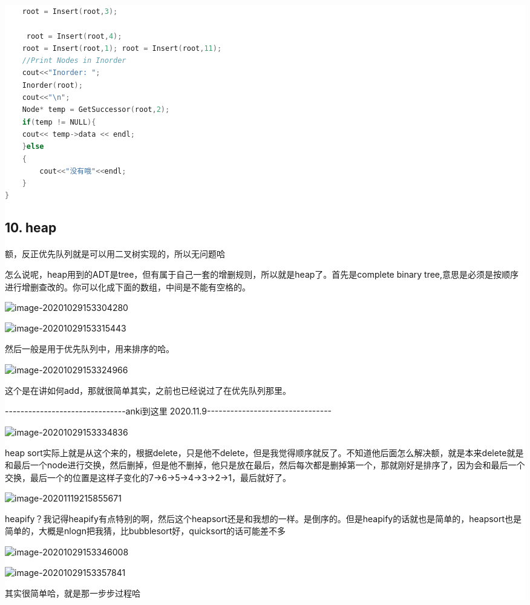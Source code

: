 ```c++
	root = Insert(root,3);
    
     root = Insert(root,4); 
	root = Insert(root,1); root = Insert(root,11);
	//Print Nodes in Inorder
	cout<<"Inorder: ";
	Inorder(root);
	cout<<"\n";
    Node* temp = GetSuccessor(root,2);
    if(temp != NULL){
    cout<< temp->data << endl;
    }else
    {
        cout<<"没有哦"<<endl;
    }
}
```

## 10. heap

额，反正优先队列就是可以用二叉树实现的，所以无问题哈

怎么说呢，heap用到的ADT是tree，但有属于自己一套的增删规则，所以就是heap了。首先是complete binary tree,意思是必须是按顺序进行增删查改的。你可以化成下面的数组，中间是不能有空格的。

![image-20201029153304280](C:\Users\zbr\AppData\Roaming\Typora\typora-user-images\image-20201029153304280.png)

![image-20201029153315443](C:\Users\zbr\AppData\Roaming\Typora\typora-user-images\image-20201029153315443.png)

然后一般是用于优先队列中，用来排序的哈。

![image-20201029153324966](C:\Users\zbr\AppData\Roaming\Typora\typora-user-images\image-20201029153324966.png)

这个是在讲如何add，那就很简单其实，之前也已经说过了在优先队列那里。

-------------------------------anki到这里 2020.11.9--------------------------------

![image-20201029153334836](C:\Users\zbr\AppData\Roaming\Typora\typora-user-images\image-20201029153334836.png)

heap sort实际上就是从这个来的，根据delete，只是他不delete，但是我觉得顺序就反了。不知道他后面怎么解决额，就是本来delete就是和最后一个node进行交换，然后删掉，但是他不删掉，他只是放在最后，然后每次都是删掉第一个，那就刚好是排序了，因为会和最后一个交换，最后一个的位置是这样子变化的7->6->5->4->3->2->1，最后就好了。

![image-20201119215855671](C:\Users\zbr\AppData\Roaming\Typora\typora-user-images\image-20201119215855671.png)

heapify？我记得heapify有点特别的啊，然后这个heapsort还是和我想的一样。是倒序的。但是heapify的话就也是简单的，heapsort也是简单的，大概是nlogn把我猜，比bubblesort好，quicksort的话可能差不多

![image-20201029153346008](C:\Users\zbr\AppData\Roaming\Typora\typora-user-images\image-20201029153346008.png)

![image-20201029153357841](C:\Users\zbr\AppData\Roaming\Typora\typora-user-images\image-20201029153357841.png)

其实很简单哈，就是那一步步过程哈
